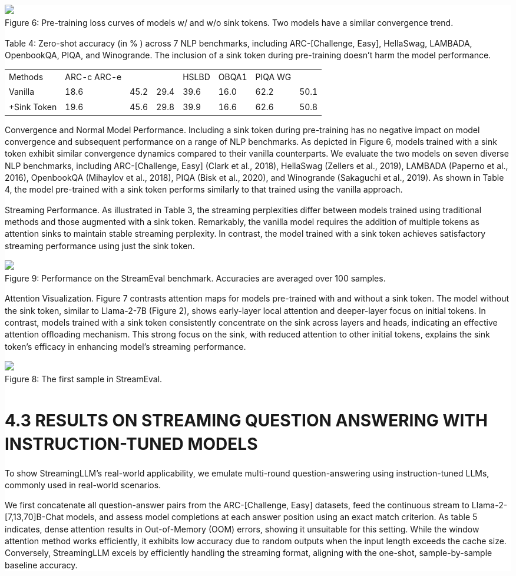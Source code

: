 ![](images/4bce02eb4d50f6436c12db89a85aa5fe02fe8d4dab93425f184cdc6f2b8166a7.jpg)  
Figure 6: Pre-training loss curves of models w/ and w/o sink tokens. Two models have a similar convergence trend.

Table 4: Zero-shot accuracy (in $\%$ ) across 7 NLP benchmarks, including ARC-[Challenge, Easy], HellaSwag, LAMBADA, OpenbookQA, PIQA, and Winogrande. The inclusion of a sink token during pre-training doesn’t harm the model performance.   

<table><tr><td>Methods</td><td>ARC-c ARC-e</td><td></td><td></td><td>HSLBD</td><td>OBQA1</td><td>PIQA WG</td><td></td></tr><tr><td>Vanilla</td><td>18.6</td><td>45.2</td><td>29.4</td><td>39.6</td><td>16.0</td><td>62.2</td><td>50.1</td></tr><tr><td>+Sink Token</td><td>19.6</td><td>45.6</td><td>29.8</td><td>39.9</td><td>16.6</td><td>62.6</td><td>50.8</td></tr></table>

Convergence and Normal Model Performance. Including a sink token during pre-training has no negative impact on model convergence and subsequent performance on a range of NLP benchmarks. As depicted in Figure 6, models trained with a sink token exhibit similar convergence dynamics compared to their vanilla counterparts. We evaluate the two models on seven diverse NLP benchmarks, including ARC-[Challenge, Easy] (Clark et al., 2018), HellaSwag (Zellers et al., 2019), LAMBADA (Paperno et al., 2016), OpenbookQA (Mihaylov et al., 2018), PIQA (Bisk et al., 2020), and Winogrande (Sakaguchi et al., 2019). As shown in Table 4, the model pre-trained with a sink token performs similarly to that trained using the vanilla approach.

Streaming Performance. As illustrated in Table 3, the streaming perplexities differ between models trained using traditional methods and those augmented with a sink token. Remarkably, the vanilla model requires the addition of multiple tokens as attention sinks to maintain stable streaming perplexity. In contrast, the model trained with a sink token achieves satisfactory streaming performance using just the sink token.

![](images/580e4f23ae30d2d1dbf284445f7bcc2d495f747604a97f11bec9f8657071497e.jpg)  
Figure 9: Performance on the StreamEval benchmark. Accuracies are averaged over 100 samples.

Attention Visualization. Figure 7 contrasts attention maps for models pre-trained with and without a sink token. The model without the sink token, similar to Llama-2-7B (Figure 2), shows early-layer local attention and deeper-layer focus on initial tokens. In contrast, models trained with a sink token consistently concentrate on the sink across layers and heads, indicating an effective attention offloading mechanism. This strong focus on the sink, with reduced attention to other initial tokens, explains the sink token’s efficacy in enhancing model’s streaming performance.

![](images/2756047058275047f1d1d22632b94bcc12939757ff23ef7c8d30ecf531e06db4.jpg)  
Figure 8: The first sample in StreamEval.

# 4.3 RESULTS ON STREAMING QUESTION ANSWERING WITH INSTRUCTION-TUNED MODELS

To show StreamingLLM’s real-world applicability, we emulate multi-round question-answering using instruction-tuned LLMs, commonly used in real-world scenarios.

We first concatenate all question-answer pairs from the ARC-[Challenge, Easy] datasets, feed the continuous stream to Llama-2-[7,13,70]B-Chat models, and assess model completions at each answer position using an exact match criterion. As table 5 indicates, dense attention results in Out-of-Memory (OOM) errors, showing it unsuitable for this setting. While the window attention method works efficiently, it exhibits low accuracy due to random outputs when the input length exceeds the cache size. Conversely, StreamingLLM excels by efficiently handling the streaming format, aligning with the one-shot, sample-by-sample baseline accuracy.
